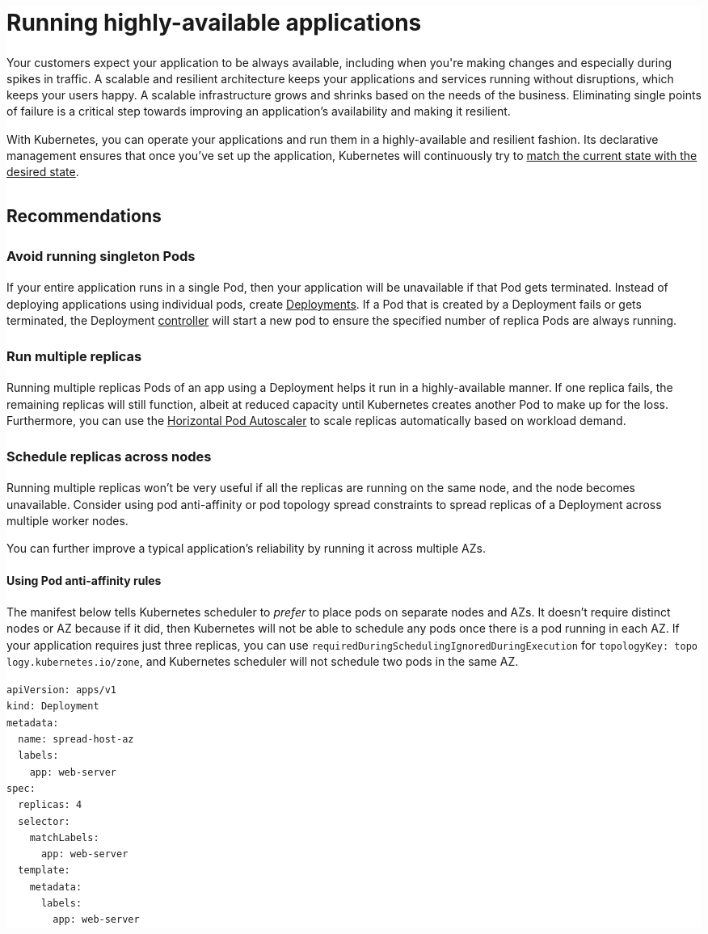 # Running highly-available applications

Your customers expect your application to be always available, including when you're making changes and especially during spikes in traffic. A scalable and resilient architecture keeps your applications and services running without disruptions, which keeps your users happy. A scalable infrastructure grows and shrinks based on the needs of the business. Eliminating single points of failure is a critical step towards improving an application’s availability and making it resilient.

With Kubernetes, you can operate your applications and run them in a highly-available and resilient fashion. Its declarative management ensures that once you’ve set up the application, Kubernetes will continuously try to [match the current state with the desired state](https://kubernetes.io/docs/concepts/architecture/controller/#desired-vs-current).

## Recommendations

### Avoid running singleton Pods

If your entire application runs in a single Pod, then your application will be unavailable if that Pod gets terminated. Instead of deploying applications using individual pods, create [Deployments](https://kubernetes.io/docs/concepts/workloads/controllers/deployment/). If a Pod that is created by a Deployment fails or gets terminated, the Deployment [controller](https://kubernetes.io/docs/concepts/architecture/controller/) will start a new pod to ensure the specified number of replica Pods are always running. 

### Run multiple replicas 

Running multiple replicas Pods of an app using a Deployment helps it run in a highly-available manner. If one replica fails, the remaining replicas will still function, albeit at reduced capacity until Kubernetes creates another Pod to make up for the loss. Furthermore, you can use the [Horizontal Pod Autoscaler](https://kubernetes.io/docs/tasks/run-application/horizontal-pod-autoscale/) to scale replicas automatically based on workload demand. 

### Schedule replicas across nodes

Running multiple replicas won’t be very useful if all the replicas are running on the same node, and the node becomes unavailable. Consider using pod anti-affinity or pod topology spread constraints to spread replicas of a Deployment across multiple worker nodes. 

You can further improve a typical application’s reliability by running it across multiple AZs. 

#### Using Pod anti-affinity rules

The manifest below tells Kubernetes scheduler to *prefer* to place pods on separate nodes and AZs. It doesn’t require distinct nodes or AZ because if it did, then Kubernetes will not be able to schedule any pods once there is a pod running in each AZ. If your application requires just three replicas, you can use `requiredDuringSchedulingIgnoredDuringExecution` for `topologyKey: topology.kubernetes.io/zone`, and Kubernetes scheduler will not schedule two pods in the same AZ.

```
apiVersion: apps/v1
kind: Deployment
metadata:
  name: spread-host-az
  labels:
    app: web-server
spec:
  replicas: 4
  selector:
    matchLabels:
      app: web-server
  template:
    metadata:
      labels:
        app: web-server
```